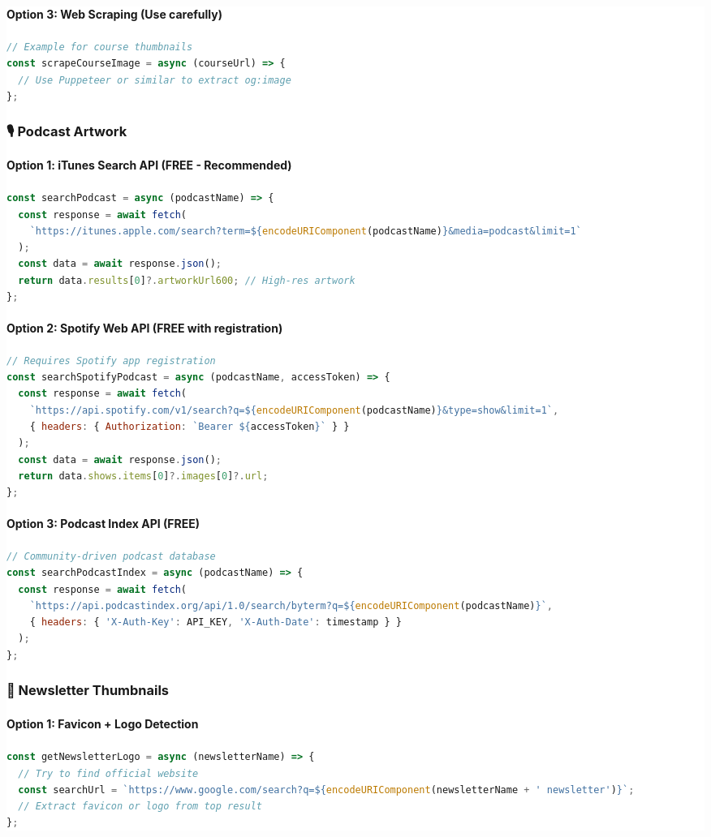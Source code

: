 #### Option 3: Web Scraping (Use carefully)
```javascript
// Example for course thumbnails
const scrapeCourseImage = async (courseUrl) => {
  // Use Puppeteer or similar to extract og:image
};
```

### 🎙️ Podcast Artwork

#### Option 1: iTunes Search API (FREE - Recommended)
```javascript
const searchPodcast = async (podcastName) => {
  const response = await fetch(
    `https://itunes.apple.com/search?term=${encodeURIComponent(podcastName)}&media=podcast&limit=1`
  );
  const data = await response.json();
  return data.results[0]?.artworkUrl600; // High-res artwork
};
```

#### Option 2: Spotify Web API (FREE with registration)
```javascript
// Requires Spotify app registration
const searchSpotifyPodcast = async (podcastName, accessToken) => {
  const response = await fetch(
    `https://api.spotify.com/v1/search?q=${encodeURIComponent(podcastName)}&type=show&limit=1`,
    { headers: { Authorization: `Bearer ${accessToken}` } }
  );
  const data = await response.json();
  return data.shows.items[0]?.images[0]?.url;
};
```

#### Option 3: Podcast Index API (FREE)
```javascript
// Community-driven podcast database
const searchPodcastIndex = async (podcastName) => {
  const response = await fetch(
    `https://api.podcastindex.org/api/1.0/search/byterm?q=${encodeURIComponent(podcastName)}`,
    { headers: { 'X-Auth-Key': API_KEY, 'X-Auth-Date': timestamp } }
  );
};
```

### 📰 Newsletter Thumbnails

#### Option 1: Favicon + Logo Detection
```javascript
const getNewsletterLogo = async (newsletterName) => {
  // Try to find official website
  const searchUrl = `https://www.google.com/search?q=${encodeURIComponent(newsletterName + ' newsletter')}`;
  // Extract favicon or logo from top result
};
```
